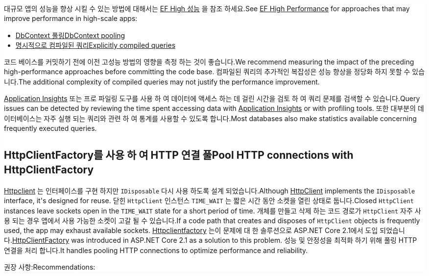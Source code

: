 <span data-ttu-id="d7b6a-176">대규모 앱의 성능을 향상 시킬 수 있는 방법에 대해서는 [EF High 성능](/ef/core/what-is-new/ef-core-2.0#explicitly-compiled-queries) 을 참조 하세요.</span><span class="sxs-lookup"><span data-stu-id="d7b6a-176">See [EF High Performance](/ef/core/what-is-new/ef-core-2.0#explicitly-compiled-queries) for approaches that may improve performance in high-scale apps:</span></span>

* [<span data-ttu-id="d7b6a-177">DbContext 풀링</span><span class="sxs-lookup"><span data-stu-id="d7b6a-177">DbContext pooling</span></span>](/ef/core/what-is-new/ef-core-2.0#dbcontext-pooling)
* [<span data-ttu-id="d7b6a-178">명시적으로 컴파일된 쿼리</span><span class="sxs-lookup"><span data-stu-id="d7b6a-178">Explicitly compiled queries</span></span>](/ef/core/what-is-new/ef-core-2.0#explicitly-compiled-queries)

<span data-ttu-id="d7b6a-179">코드 베이스를 커밋하기 전에 이전 고성능 방법의 영향을 측정 하는 것이 좋습니다.</span><span class="sxs-lookup"><span data-stu-id="d7b6a-179">We recommend measuring the impact of the preceding high-performance approaches before committing the code base.</span></span> <span data-ttu-id="d7b6a-180">컴파일된 쿼리의 추가적인 복잡성은 성능 향상을 정당화 하지 못할 수 있습니다.</span><span class="sxs-lookup"><span data-stu-id="d7b6a-180">The additional complexity of compiled queries may not justify the performance improvement.</span></span>

<span data-ttu-id="d7b6a-181">[Application Insights](/azure/application-insights/app-insights-overview) 또는 프로 파일링 도구를 사용 하 여 데이터에 액세스 하는 데 걸린 시간을 검토 하 여 쿼리 문제를 검색할 수 있습니다.</span><span class="sxs-lookup"><span data-stu-id="d7b6a-181">Query issues can be detected by reviewing the time spent accessing data with [Application Insights](/azure/application-insights/app-insights-overview) or with profiling tools.</span></span> <span data-ttu-id="d7b6a-182">또한 대부분의 데이터베이스는 자주 실행 되는 쿼리와 관련 하 여 통계를 사용할 수 있도록 합니다.</span><span class="sxs-lookup"><span data-stu-id="d7b6a-182">Most databases also make statistics available concerning frequently executed queries.</span></span>

## <a name="pool-http-connections-with-httpclientfactory"></a><span data-ttu-id="d7b6a-183">HttpClientFactory를 사용 하 여 HTTP 연결 풀</span><span class="sxs-lookup"><span data-stu-id="d7b6a-183">Pool HTTP connections with HttpClientFactory</span></span>

<span data-ttu-id="d7b6a-184">[Httpclient](/dotnet/api/system.net.http.httpclient) 는 인터페이스를 구현 하지만 `IDisposable` 다시 사용 하도록 설계 되었습니다.</span><span class="sxs-lookup"><span data-stu-id="d7b6a-184">Although [HttpClient](/dotnet/api/system.net.http.httpclient) implements the `IDisposable` interface, it's designed for reuse.</span></span> <span data-ttu-id="d7b6a-185">닫힌 `HttpClient` 인스턴스 `TIME_WAIT` 는 짧은 시간 동안 소켓을 열린 상태로 둡니다.</span><span class="sxs-lookup"><span data-stu-id="d7b6a-185">Closed `HttpClient` instances leave sockets open in the `TIME_WAIT` state for a short period of time.</span></span> <span data-ttu-id="d7b6a-186">개체를 만들고 삭제 하는 코드 경로가 `HttpClient` 자주 사용 되는 경우 앱에서 사용 가능한 소켓이 고갈 될 수 있습니다.</span><span class="sxs-lookup"><span data-stu-id="d7b6a-186">If a code path that creates and disposes of `HttpClient` objects is frequently used, the app may exhaust available sockets.</span></span> <span data-ttu-id="d7b6a-187">[Httpclientfactory](/dotnet/standard/microservices-architecture/implement-resilient-applications/use-httpclientfactory-to-implement-resilient-http-requests) 는이 문제에 대 한 솔루션으로 ASP.NET Core 2.1에서 도입 되었습니다.</span><span class="sxs-lookup"><span data-stu-id="d7b6a-187">[HttpClientFactory](/dotnet/standard/microservices-architecture/implement-resilient-applications/use-httpclientfactory-to-implement-resilient-http-requests) was introduced in ASP.NET Core 2.1 as a solution to this problem.</span></span> <span data-ttu-id="d7b6a-188">성능 및 안정성을 최적화 하기 위해 풀링 HTTP 연결을 처리 합니다.</span><span class="sxs-lookup"><span data-stu-id="d7b6a-188">It handles pooling HTTP connections to optimize performance and reliability.</span></span>

<span data-ttu-id="d7b6a-189">권장 사항:</span><span class="sxs-lookup"><span data-stu-id="d7b6a-189">Recommendations:</span></span>
